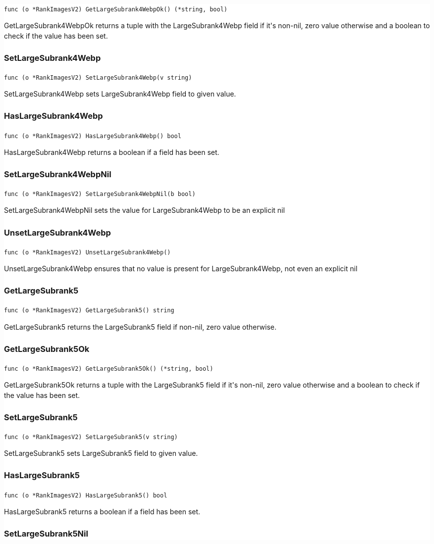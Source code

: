 `func (o *RankImagesV2) GetLargeSubrank4WebpOk() (*string, bool)`

GetLargeSubrank4WebpOk returns a tuple with the LargeSubrank4Webp field if it's non-nil, zero value otherwise
and a boolean to check if the value has been set.

### SetLargeSubrank4Webp

`func (o *RankImagesV2) SetLargeSubrank4Webp(v string)`

SetLargeSubrank4Webp sets LargeSubrank4Webp field to given value.

### HasLargeSubrank4Webp

`func (o *RankImagesV2) HasLargeSubrank4Webp() bool`

HasLargeSubrank4Webp returns a boolean if a field has been set.

### SetLargeSubrank4WebpNil

`func (o *RankImagesV2) SetLargeSubrank4WebpNil(b bool)`

 SetLargeSubrank4WebpNil sets the value for LargeSubrank4Webp to be an explicit nil

### UnsetLargeSubrank4Webp
`func (o *RankImagesV2) UnsetLargeSubrank4Webp()`

UnsetLargeSubrank4Webp ensures that no value is present for LargeSubrank4Webp, not even an explicit nil
### GetLargeSubrank5

`func (o *RankImagesV2) GetLargeSubrank5() string`

GetLargeSubrank5 returns the LargeSubrank5 field if non-nil, zero value otherwise.

### GetLargeSubrank5Ok

`func (o *RankImagesV2) GetLargeSubrank5Ok() (*string, bool)`

GetLargeSubrank5Ok returns a tuple with the LargeSubrank5 field if it's non-nil, zero value otherwise
and a boolean to check if the value has been set.

### SetLargeSubrank5

`func (o *RankImagesV2) SetLargeSubrank5(v string)`

SetLargeSubrank5 sets LargeSubrank5 field to given value.

### HasLargeSubrank5

`func (o *RankImagesV2) HasLargeSubrank5() bool`

HasLargeSubrank5 returns a boolean if a field has been set.

### SetLargeSubrank5Nil
